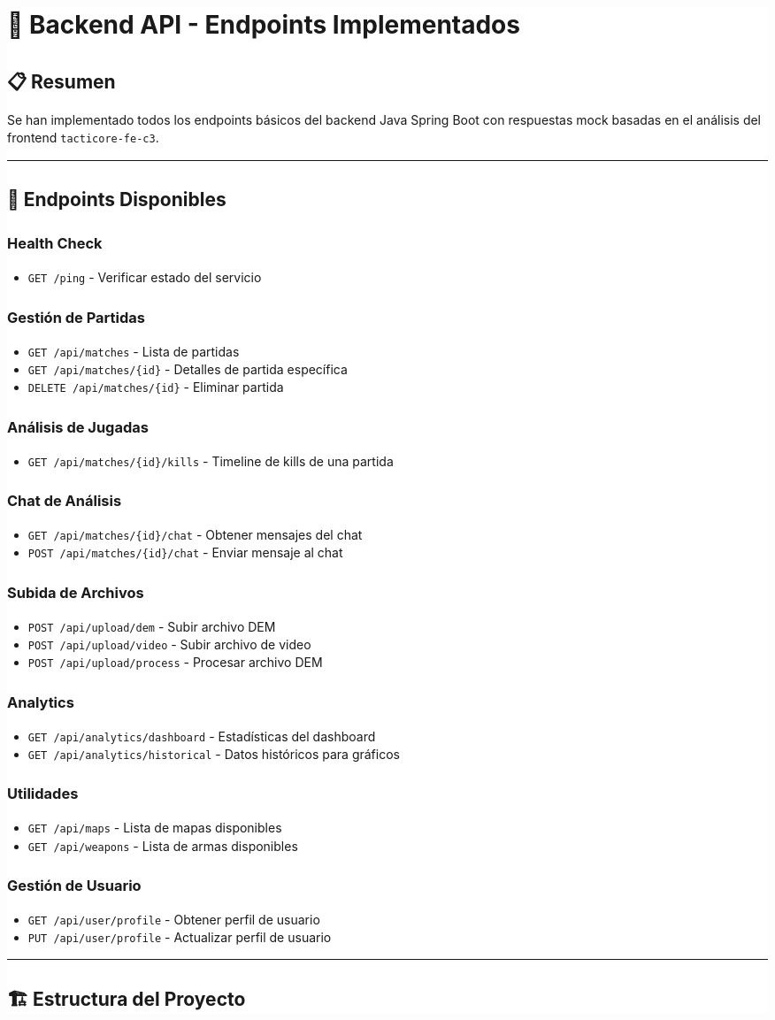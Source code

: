 # 🚀 Backend API - Endpoints Implementados

## 📋 Resumen

Se han implementado todos los endpoints básicos del backend Java Spring Boot con respuestas mock basadas en el análisis del frontend `tacticore-fe-c3`.

---

## 🔗 Endpoints Disponibles

### **Health Check**
- `GET /ping` - Verificar estado del servicio

### **Gestión de Partidas**
- `GET /api/matches` - Lista de partidas
- `GET /api/matches/{id}` - Detalles de partida específica
- `DELETE /api/matches/{id}` - Eliminar partida

### **Análisis de Jugadas**
- `GET /api/matches/{id}/kills` - Timeline de kills de una partida

### **Chat de Análisis**
- `GET /api/matches/{id}/chat` - Obtener mensajes del chat
- `POST /api/matches/{id}/chat` - Enviar mensaje al chat

### **Subida de Archivos**
- `POST /api/upload/dem` - Subir archivo DEM
- `POST /api/upload/video` - Subir archivo de video
- `POST /api/upload/process` - Procesar archivo DEM

### **Analytics**
- `GET /api/analytics/dashboard` - Estadísticas del dashboard
- `GET /api/analytics/historical` - Datos históricos para gráficos

### **Utilidades**
- `GET /api/maps` - Lista de mapas disponibles
- `GET /api/weapons` - Lista de armas disponibles

### **Gestión de Usuario**
- `GET /api/user/profile` - Obtener perfil de usuario
- `PUT /api/user/profile` - Actualizar perfil de usuario

---

## 🏗️ Estructura del Proyecto
